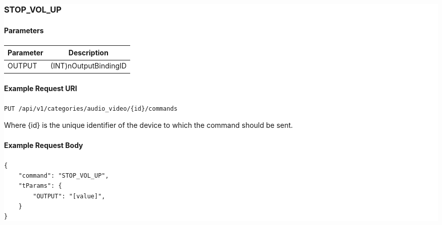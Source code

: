 ### STOP_VOL_UP


#### Parameters
| Parameter | Description |
|----------------|-------------|
| OUTPUT | (INT)nOutputBindingID | 

#### Example Request URI

        
    PUT /api/v1/categories/audio_video/{id}/commands


Where {id} is the unique identifier of the device to which the command should be sent.

#### Example Request Body

       
    {
        "command": "STOP_VOL_UP",
        "tParams": {
            "OUTPUT": "[value]",
        }
    }
    

